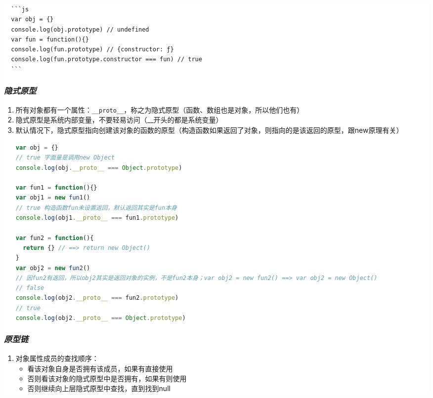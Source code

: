       ```js
      var obj = {}
      console.log(obj.prototype) // undefined
      var fun = function(){}
      console.log(fun.prototype) // {constructor: ƒ}
      console.log(fun.prototype.constructor === fun) // true
      ```
### *隐式原型*
  1. 所有对象都有一个属性：`__proto__`，称之为隐式原型（函数、数组也是对象，所以他们也有）
  2. 隐式原型是系统内部变量，不要轻易访问（__开头的都是系统变量）
  3. 默认情况下，隐式原型指向创建该对象的函数的原型（构造函数如果返回了对象，则指向的是该返回的原型，跟new原理有关）
      ```js
      var obj = {}
      // true 字面量是调用new Object
      console.log(obj.__proto__ === Object.prototype)
      
      var fun1 = function(){}
      var obj1 = new fun1()
      // true 构造函数fun未设置返回，默认返回其实是fun本身
      console.log(obj1.__proto__ === fun1.prototype)

      var fun2 = function(){
        return {} // ==> return new Object()
      }
      var obj2 = new fun2()
      // 因fun2有返回，所以obj2其实是返回对象的实例，不是fun2本身；var obj2 = new fun2() ==> var obj2 = new Object()
      // false
      console.log(obj2.__proto__ === fun2.prototype)
      // true
      console.log(obj2.__proto__ === Object.prototype)
      ```
### *原型链*
  1. 对象属性成员的查找顺序：
      - 看该对象自身是否拥有该成员，如果有直接使用
      - 否则看该对象的隐式原型中是否拥有，如果有则使用
      - 否则继续向上层隐式原型中查找，直到找到null